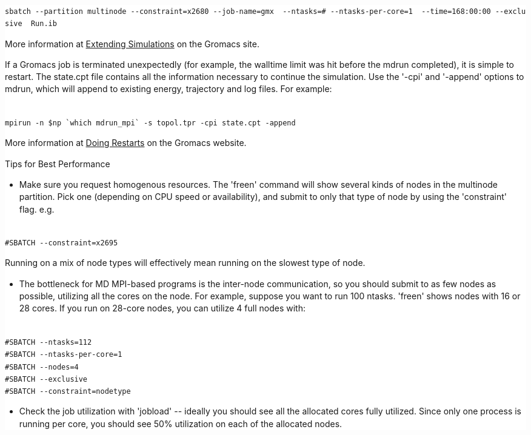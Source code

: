 ```
sbatch --partition multinode --constraint=x2680 --job-name=gmx  --ntasks=# --ntasks-per-core=1  --time=168:00:00 --exclusive  Run.ib

```

More information at [Extending Simulations](http://www.gromacs.org/Documentation/How-tos/Extending_Simulations) on the Gromacs site.

 If a Gromacs job is terminated unexpectedly (for example, the walltime limit was hit before the mdrun completed), it is simple to restart. The state.cpt file contains all the information necessary to continue the simulation. Use the '-cpi' and '-append' options to mdrun, which will append to existing energy, trajectory and log files. For example:

```

mpirun -n $np `which mdrun_mpi` -s topol.tpr -cpi state.cpt -append

```


More information at [Doing Restarts](http://www.gromacs.org/Documentation/How-tos/Doing_Restarts) on the Gromacs website.

Tips for Best Performance

* Make sure you request homogenous resources. The 'freen' command will show several kinds of nodes in the
multinode partition. Pick one (depending on CPU speed or availability), and submit to only that type of node by using the 
'constraint' flag. e.g.

```

#SBATCH --constraint=x2695

```

Running on a mix of node types will effectively mean running on the slowest type of node. 

* The bottleneck for MD MPI-based programs is the inter-node communication, so you should submit to as few nodes
as possible, utilizing all the cores on the node. For example, suppose you want to run 100 ntasks. 'freen' shows nodes with 
16 or 28 cores. If you run on 28-core nodes, you can utilize 4 full nodes with:

```

#SBATCH --ntasks=112
#SBATCH --ntasks-per-core=1
#SBATCH --nodes=4
#SBATCH --exclusive
#SBATCH --constraint=nodetype

```

* Check the job utilization with 'jobload' -- ideally you should see all the allocated cores fully utilized. Since only one 
process is running per core, you should see 50% utilization on each of the allocated nodes. 
